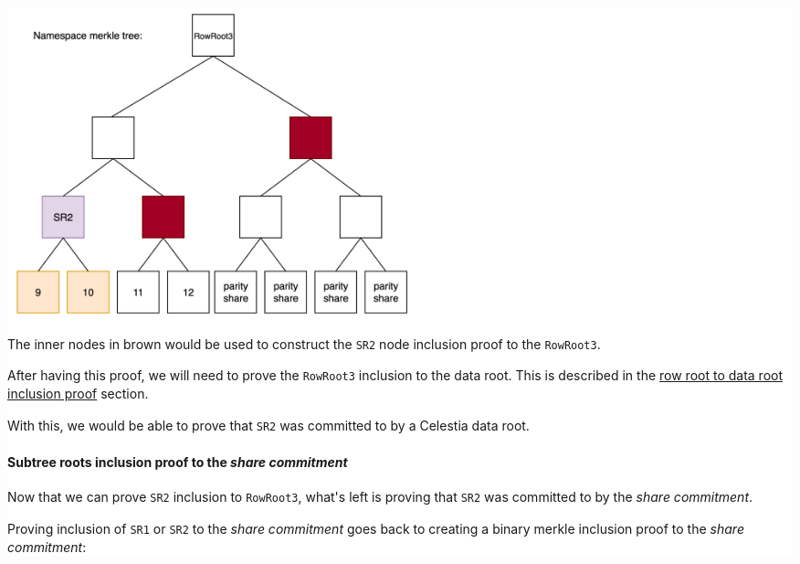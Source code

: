 <img src="img/subtree_root_to_row_root.png" alt="subtree root to row root proof" width="443"/>

The inner nodes in brown would be used to construct the `SR2` node inclusion proof to the `RowRoot3`.

After having this proof, we will need to prove the `RowRoot3` inclusion to the data root.
This is described in the [row root to data root inclusion proof](#row-root-to-data-root-inclusion-proof) section.

With this, we would be able to prove that `SR2` was committed to by a Celestia data root.

#### Subtree roots inclusion proof to the *share commitment*

Now that we can prove `SR2` inclusion to `RowRoot3`, what's left is proving that `SR2` was committed to by the *share commitment*.

Proving inclusion of `SR1` or `SR2` to the *share commitment* goes back to creating a binary merkle inclusion proof to the *share commitment*:
